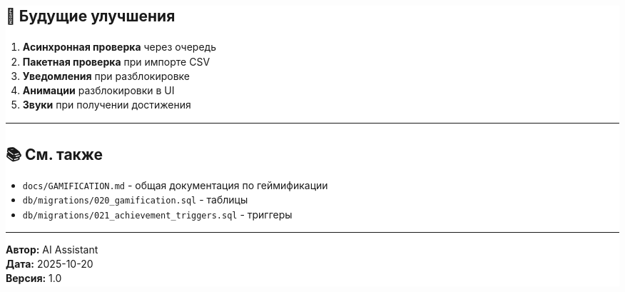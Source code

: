 
## 🔮 Будущие улучшения

1. **Асинхронная проверка** через очередь
2. **Пакетная проверка** при импорте CSV
3. **Уведомления** при разблокировке
4. **Анимации** разблокировки в UI
5. **Звуки** при получении достижения

---

## 📚 См. также

- `docs/GAMIFICATION.md` - общая документация по геймификации
- `db/migrations/020_gamification.sql` - таблицы
- `db/migrations/021_achievement_triggers.sql` - триггеры

---

**Автор:** AI Assistant  
**Дата:** 2025-10-20  
**Версия:** 1.0
